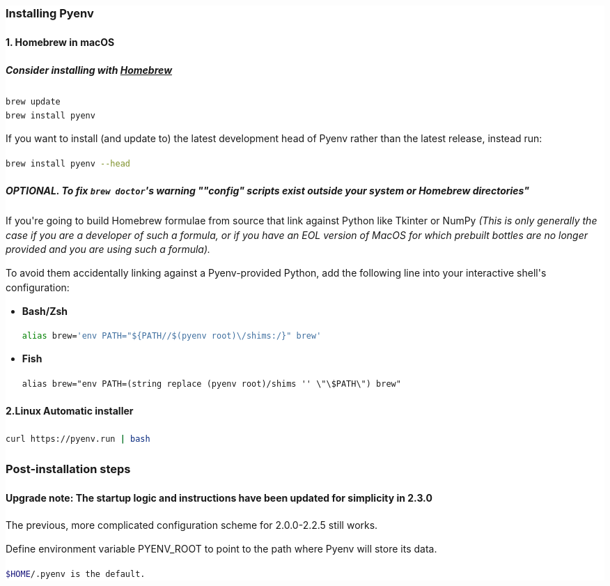 ### Installing **Pyenv**

#### **1. Homebrew in macOS**

##### Consider installing with [Homebrew](https://brew.sh)

```sh
brew update
brew install pyenv
```

If you want to install (and update to) the latest development head of Pyenv
rather than the latest release, instead run:

```sh
brew install pyenv --head
```

##### OPTIONAL. To fix `brew doctor`'s warning _""config" scripts exist outside your system or Homebrew directories"_

If you're going to build Homebrew formulae from source that link against Python
like Tkinter or NumPy
_(This is only generally the case if you are a developer of such a formula,
or if you have an EOL version of MacOS for which prebuilt bottles are no longer provided
and you are using such a formula)._

To avoid them accidentally linking against a Pyenv-provided Python,
add the following line into your interactive shell's configuration:

- **Bash/Zsh**

    ```bash
    alias brew='env PATH="${PATH//$(pyenv root)\/shims:/}" brew'
    ```

- **Fish**

    ```fish
    alias brew="env PATH=(string replace (pyenv root)/shims '' \"\$PATH\") brew"
    ```

#### **2.Linux Automatic installer**

```bash
curl https://pyenv.run | bash
```

### Post-installation steps

#### **Upgrade note**: The startup logic and instructions have been updated for simplicity in 2.3.0

The previous, more complicated configuration scheme for 2.0.0-2.2.5 still works.

Define environment variable PYENV_ROOT to point to the path where Pyenv will store its data.

```sh
$HOME/.pyenv is the default.
```
